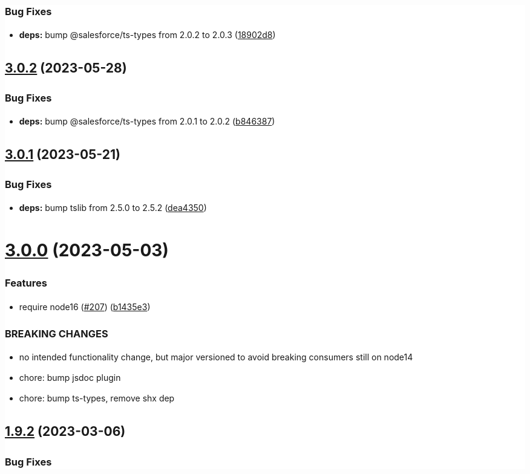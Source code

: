 ### Bug Fixes

* **deps:** bump @salesforce/ts-types from 2.0.2 to 2.0.3 ([18902d8](https://github.com/forcedotcom/kit/commit/18902d8127283177f239d2ab6a2d3e3f9b80e70e))



## [3.0.2](https://github.com/forcedotcom/kit/compare/3.0.1...3.0.2) (2023-05-28)


### Bug Fixes

* **deps:** bump @salesforce/ts-types from 2.0.1 to 2.0.2 ([b846387](https://github.com/forcedotcom/kit/commit/b8463874b6e23f2b9cad77020d41787c806126a9))



## [3.0.1](https://github.com/forcedotcom/kit/compare/3.0.0...3.0.1) (2023-05-21)


### Bug Fixes

* **deps:** bump tslib from 2.5.0 to 2.5.2 ([dea4350](https://github.com/forcedotcom/kit/commit/dea4350cd5bfa5097ee30a58e87aed4fca356403))



# [3.0.0](https://github.com/forcedotcom/kit/compare/1.9.2...3.0.0) (2023-05-03)


### Features

* require node16 ([#207](https://github.com/forcedotcom/kit/issues/207)) ([b1435e3](https://github.com/forcedotcom/kit/commit/b1435e394eea7ca994358e1b30d2f8e270048238))


### BREAKING CHANGES

* no intended functionality change,
but major versioned to avoid breaking  consumers still on node14

* chore: bump jsdoc plugin

* chore: bump ts-types, remove shx dep



## [1.9.2](https://github.com/forcedotcom/kit/compare/1.9.1...1.9.2) (2023-03-06)


### Bug Fixes
